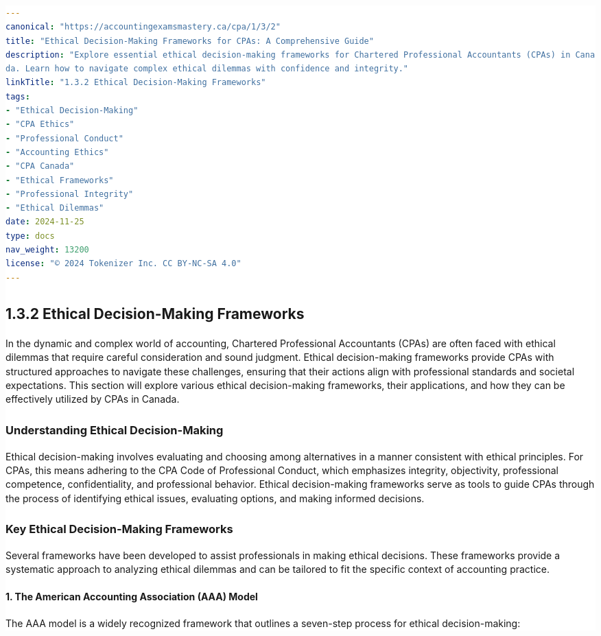 ```yaml
---
canonical: "https://accountingexamsmastery.ca/cpa/1/3/2"
title: "Ethical Decision-Making Frameworks for CPAs: A Comprehensive Guide"
description: "Explore essential ethical decision-making frameworks for Chartered Professional Accountants (CPAs) in Canada. Learn how to navigate complex ethical dilemmas with confidence and integrity."
linkTitle: "1.3.2 Ethical Decision-Making Frameworks"
tags:
- "Ethical Decision-Making"
- "CPA Ethics"
- "Professional Conduct"
- "Accounting Ethics"
- "CPA Canada"
- "Ethical Frameworks"
- "Professional Integrity"
- "Ethical Dilemmas"
date: 2024-11-25
type: docs
nav_weight: 13200
license: "© 2024 Tokenizer Inc. CC BY-NC-SA 4.0"
---
```


## 1.3.2 Ethical Decision-Making Frameworks

In the dynamic and complex world of accounting, Chartered Professional Accountants (CPAs) are often faced with ethical dilemmas that require careful consideration and sound judgment. Ethical decision-making frameworks provide CPAs with structured approaches to navigate these challenges, ensuring that their actions align with professional standards and societal expectations. This section will explore various ethical decision-making frameworks, their applications, and how they can be effectively utilized by CPAs in Canada.

### Understanding Ethical Decision-Making

Ethical decision-making involves evaluating and choosing among alternatives in a manner consistent with ethical principles. For CPAs, this means adhering to the CPA Code of Professional Conduct, which emphasizes integrity, objectivity, professional competence, confidentiality, and professional behavior. Ethical decision-making frameworks serve as tools to guide CPAs through the process of identifying ethical issues, evaluating options, and making informed decisions.

### Key Ethical Decision-Making Frameworks

Several frameworks have been developed to assist professionals in making ethical decisions. These frameworks provide a systematic approach to analyzing ethical dilemmas and can be tailored to fit the specific context of accounting practice.

#### 1. The American Accounting Association (AAA) Model

The AAA model is a widely recognized framework that outlines a seven-step process for ethical decision-making:
